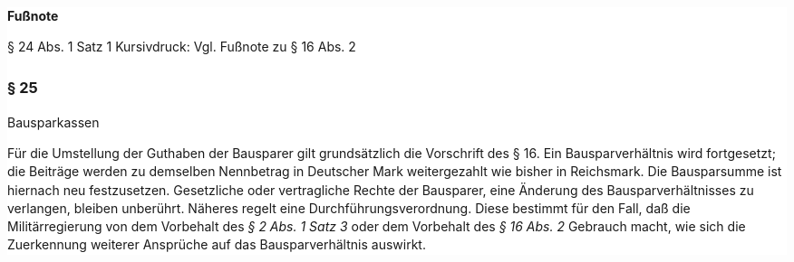 </div>

</div>

<div>

  
**Fußnote**

<div class="jnhtml">

<div>

<div class="jurAbsatz">

§ 24 Abs. 1 Satz 1 Kursivdruck: Vgl. Fußnote zu § 16 Abs. 2

</div>

</div>

</div>

</div>

<span id="BJNR700050948BJNE003600328.html"></span>

### § 25  
Bausparkassen

<div>

<div class="jnhtml">

<div>

<div class="jurAbsatz">

Für die Umstellung der Guthaben der Bausparer gilt grundsätzlich die
Vorschrift des § 16. Ein Bausparverhältnis wird fortgesetzt; die
Beiträge werden zu demselben Nennbetrag in Deutscher Mark weitergezahlt
wie bisher in Reichsmark. Die Bausparsumme ist hiernach neu
festzusetzen. Gesetzliche oder vertragliche Rechte der Bausparer, eine
Änderung des Bausparverhältnisses zu verlangen, bleiben unberührt.
Näheres regelt eine Durchführungsverordnung. Diese bestimmt für den
Fall, daß die Militärregierung von dem Vorbehalt des
<span style="font-style:italic;">§ 2 Abs. 1 Satz 3</span> oder dem
Vorbehalt des <span style="font-style:italic;">§ 16 Abs. 2</span>
Gebrauch macht, wie sich die Zuerkennung weiterer Ansprüche auf das
Bausparverhältnis auswirkt.

</div>

</div>

</div>

</div>

<div>

  